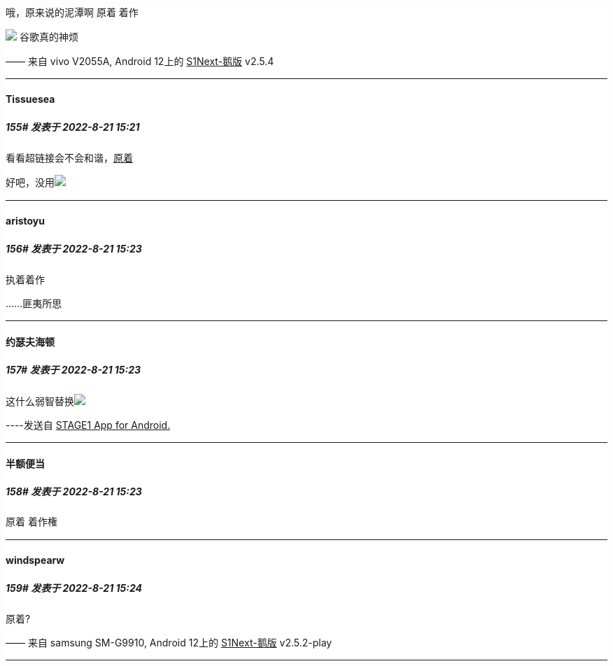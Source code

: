 哦，原来说的泥潭啊
原着
着作

<img src="https://p.sda1.dev/6/ed7dc76e7112c36fd03fc0a7c9812cba/CMP_20220821151735851.jpg" referrerpolicy="no-referrer">
谷歌真的神烦

—— 来自 vivo V2055A, Android 12上的 [S1Next-鹅版](https://github.com/ykrank/S1-Next/releases) v2.5.4

*****

####  Tissuesea  
##### 155#       发表于 2022-8-21 15:21

看看超链接会不会和谐，[原着](https://baike.baidu.com/item/%E5%8E%9F%E8%91%97/2754452?fr=aladdin)

好吧，没用<img src="https://static.saraba1st.com/image/smiley/face2017/212.png" referrerpolicy="no-referrer">



*****

####  aristoyu  
##### 156#       发表于 2022-8-21 15:23

执着着作

……匪夷所思

*****

####  约瑟夫海顿  
##### 157#       发表于 2022-8-21 15:23

这什么弱智替换<img src="https://static.saraba1st.com/image/smiley/face2017/067.png" referrerpolicy="no-referrer">

----发送自 [STAGE1 App for Android.](http://stage1.5j4m.com/?1.37)

*****

####  半额便当  
##### 158#       发表于 2022-8-21 15:23

原着 着作権

*****

####  windspearw  
##### 159#       发表于 2022-8-21 15:24

原着?

—— 来自 samsung SM-G9910, Android 12上的 [S1Next-鹅版](https://github.com/ykrank/S1-Next/releases) v2.5.2-play

*****

